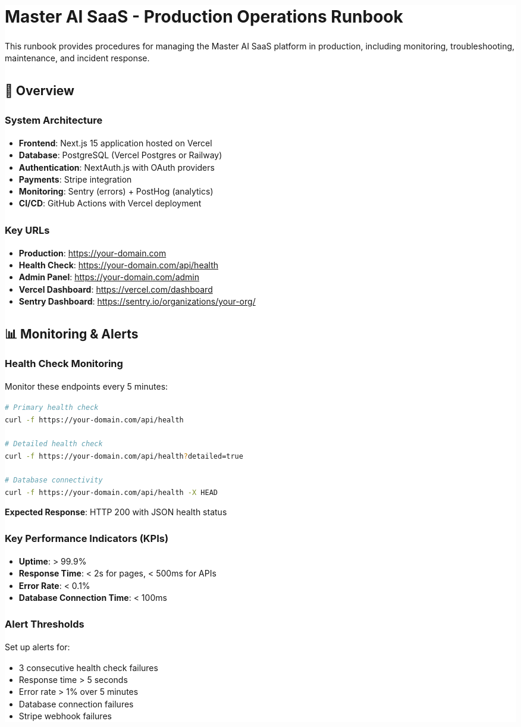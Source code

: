 # Master AI SaaS - Production Operations Runbook

This runbook provides procedures for managing the Master AI SaaS platform in production, including monitoring, troubleshooting, maintenance, and incident response.

## 🎯 Overview

### System Architecture
- **Frontend**: Next.js 15 application hosted on Vercel
- **Database**: PostgreSQL (Vercel Postgres or Railway)
- **Authentication**: NextAuth.js with OAuth providers
- **Payments**: Stripe integration
- **Monitoring**: Sentry (errors) + PostHog (analytics)
- **CI/CD**: GitHub Actions with Vercel deployment

### Key URLs
- **Production**: https://your-domain.com
- **Health Check**: https://your-domain.com/api/health
- **Admin Panel**: https://your-domain.com/admin
- **Vercel Dashboard**: https://vercel.com/dashboard
- **Sentry Dashboard**: https://sentry.io/organizations/your-org/

## 📊 Monitoring & Alerts

### Health Check Monitoring
Monitor these endpoints every 5 minutes:

```bash
# Primary health check
curl -f https://your-domain.com/api/health

# Detailed health check
curl -f https://your-domain.com/api/health?detailed=true

# Database connectivity
curl -f https://your-domain.com/api/health -X HEAD
```

**Expected Response**: HTTP 200 with JSON health status

### Key Performance Indicators (KPIs)
- **Uptime**: > 99.9%
- **Response Time**: < 2s for pages, < 500ms for APIs
- **Error Rate**: < 0.1%
- **Database Connection Time**: < 100ms

### Alert Thresholds
Set up alerts for:
- 3 consecutive health check failures
- Response time > 5 seconds
- Error rate > 1% over 5 minutes
- Database connection failures
- Stripe webhook failures
